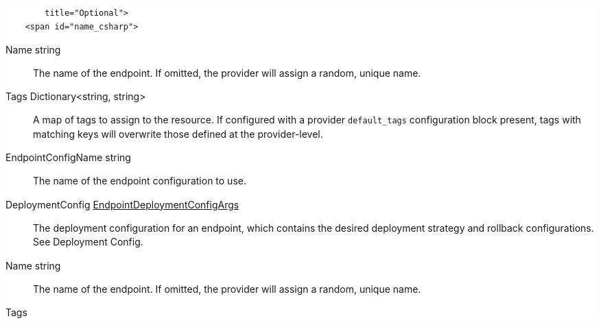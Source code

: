             title="Optional">
        <span id="name_csharp">
<a data-swiftype-name="resource-property" data-swiftype-type="text" href="#name_csharp" style="color: inherit; text-decoration: inherit;">Name</a>
</span>
        <span class="property-indicator"></span>
        <span class="property-type">string</span>
    </dt>
    <dd><p>The name of the endpoint. If omitted, the provider will assign a random, unique name.</p>
</dd><dt class="property-optional"
            title="Optional">
        <span id="tags_csharp">
<a data-swiftype-name="resource-property" data-swiftype-type="text" href="#tags_csharp" style="color: inherit; text-decoration: inherit;">Tags</a>
</span>
        <span class="property-indicator"></span>
        <span class="property-type">Dictionary&lt;string, string&gt;</span>
    </dt>
    <dd><p>A map of tags to assign to the resource. If configured with a provider <code>default_tags</code> configuration block present, tags with matching keys will overwrite those defined at the provider-level.</p>
</dd></dl>
</pulumi-choosable>
</div>

<div>
<pulumi-choosable type="language" values="go">
<dl class="resources-properties"><dt class="property-required"
            title="Required">
        <span id="endpointconfigname_go">
<a data-swiftype-name="resource-property" data-swiftype-type="text" href="#endpointconfigname_go" style="color: inherit; text-decoration: inherit;">Endpoint<wbr>Config<wbr>Name</a>
</span>
        <span class="property-indicator"></span>
        <span class="property-type">string</span>
    </dt>
    <dd><p>The name of the endpoint configuration to use.</p>
</dd><dt class="property-optional"
            title="Optional">
        <span id="deploymentconfig_go">
<a data-swiftype-name="resource-property" data-swiftype-type="text" href="#deploymentconfig_go" style="color: inherit; text-decoration: inherit;">Deployment<wbr>Config</a>
</span>
        <span class="property-indicator"></span>
        <span class="property-type"><a href="#endpointdeploymentconfig">Endpoint<wbr>Deployment<wbr>Config<wbr>Args</a></span>
    </dt>
    <dd><p>The deployment configuration for an endpoint, which contains the desired deployment strategy and rollback configurations. See Deployment Config.</p>
</dd><dt class="property-optional property-replacement"
            title="Optional">
        <span id="name_go">
<a data-swiftype-name="resource-property" data-swiftype-type="text" href="#name_go" style="color: inherit; text-decoration: inherit;">Name</a>
</span>
        <span class="property-indicator"></span>
        <span class="property-type">string</span>
    </dt>
    <dd><p>The name of the endpoint. If omitted, the provider will assign a random, unique name.</p>
</dd><dt class="property-optional"
            title="Optional">
        <span id="tags_go">
<a data-swiftype-name="resource-property" data-swiftype-type="text" href="#tags_go" style="color: inherit; text-decoration: inherit;">Tags</a>